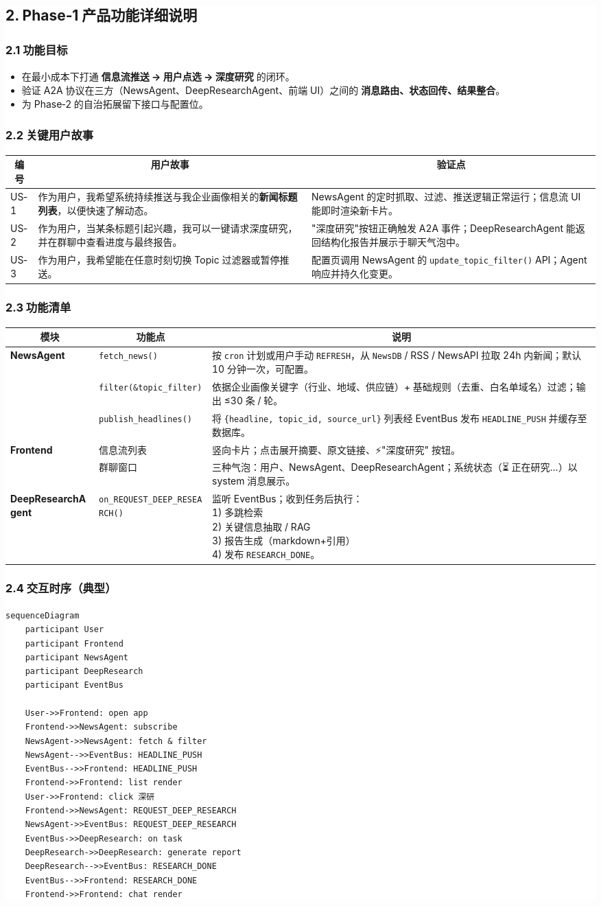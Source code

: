 
## 2. Phase‑1 产品功能详细说明

### 2.1 功能目标

* 在最小成本下打通 **信息流推送 → 用户点选 → 深度研究** 的闭环。
* 验证 A2A 协议在三方（NewsAgent、DeepResearchAgent、前端 UI）之间的 **消息路由、状态回传、结果整合**。
* 为 Phase‑2 的自治拓展留下接口与配置位。

### 2.2 关键用户故事

| 编号   | 用户故事                                        | 验证点                                                           |
| ---- | ------------------------------------------- | ------------------------------------------------------------- |
| US‑1 | 作为用户，我希望系统持续推送与我企业画像相关的**新闻标题列表**，以便快速了解动态。 | NewsAgent 的定时抓取、过滤、推送逻辑正常运行；信息流 UI 能即时渲染新卡片。                  |
| US‑2 | 作为用户，当某条标题引起兴趣，我可以一键请求深度研究，并在群聊中查看进度与最终报告。  | "深度研究"按钮正确触发 A2A 事件；DeepResearchAgent 能返回结构化报告并展示于聊天气泡中。      |
| US‑3 | 作为用户，我希望能在任意时刻切换 Topic 过滤器或暂停推送。            | 配置页调用 NewsAgent 的 `update_topic_filter()` API；Agent 响应并持久化变更。 |

### 2.3 功能清单

| 模块                    | 功能点                          | 说明                                                                                                   |
| --------------------- | ---------------------------- | ---------------------------------------------------------------------------------------------------- |
| **NewsAgent**         | `fetch_news()`               | 按 `cron` 计划或用户手动 `REFRESH`，从 `NewsDB` / RSS / NewsAPI 拉取 24h 内新闻；默认 10 分钟一次，可配置。                     |
|                       | `filter(&topic_filter)`      | 依据企业画像关键字（行业、地域、供应链）+ 基础规则（去重、白名单域名）过滤；输出 ≤30 条 / 轮。                                                 |
|                       | `publish_headlines()`        | 将 `{headline, topic_id, source_url}` 列表经 EventBus 发布 `HEADLINE_PUSH` 并缓存至数据库。                        |
| **Frontend**          | 信息流列表                        | 竖向卡片；点击展开摘要、原文链接、⚡️"深度研究" 按钮。                                                                        |
|                       | 群聊窗口                         | 三种气泡：用户、NewsAgent、DeepResearchAgent；系统状态（⏳ 正在研究…）以 system 消息展示。                                      |
| **DeepResearchAgent** | `on_REQUEST_DEEP_RESEARCH()` | 监听 EventBus；收到任务后执行：<br>1) 多跳检索<br>2) 关键信息抽取 / RAG<br>3) 报告生成（markdown+引用）<br>4) 发布 `RESEARCH_DONE`。 |

### 2.4 交互时序（典型）

```mermaid
sequenceDiagram
    participant User
    participant Frontend
    participant NewsAgent
    participant DeepResearch
    participant EventBus

    User->>Frontend: open app
    Frontend->>NewsAgent: subscribe
    NewsAgent->>NewsAgent: fetch & filter
    NewsAgent-->>EventBus: HEADLINE_PUSH
    EventBus-->>Frontend: HEADLINE_PUSH
    Frontend->>Frontend: list render
    User->>Frontend: click 深研
    Frontend->>NewsAgent: REQUEST_DEEP_RESEARCH
    NewsAgent->>EventBus: REQUEST_DEEP_RESEARCH
    EventBus->>DeepResearch: on task
    DeepResearch->>DeepResearch: generate report
    DeepResearch-->>EventBus: RESEARCH_DONE
    EventBus-->>Frontend: RESEARCH_DONE
    Frontend->>Frontend: chat render
```
